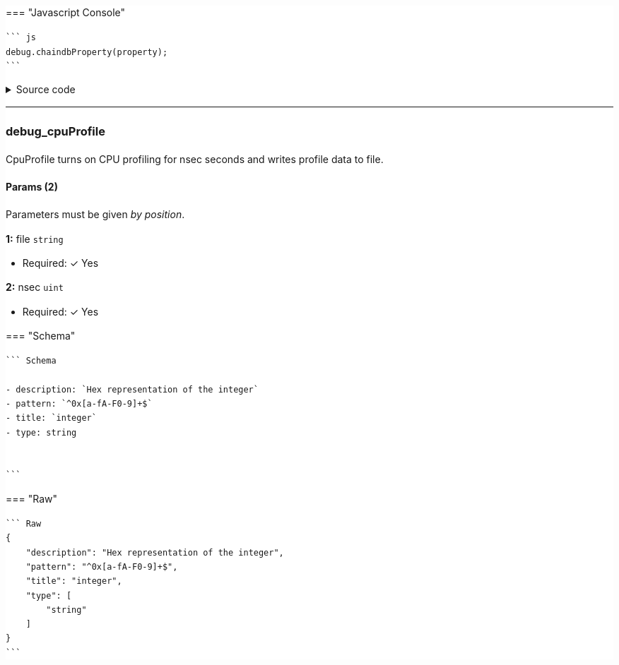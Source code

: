 
=== "Javascript Console"

	``` js
	debug.chaindbProperty(property);
	```



<details><summary>Source code</summary></details>

---



### debug_cpuProfile

CpuProfile turns on CPU profiling for nsec seconds and writes
profile data to file.


#### Params (2)

Parameters must be given _by position_.


__1:__ 
file <code>string</code> 

  + Required: ✓ Yes





__2:__ 
nsec <code>uint</code> 

  + Required: ✓ Yes


=== "Schema"

	``` Schema
	
	- description: `Hex representation of the integer`
	- pattern: `^0x[a-fA-F0-9]+$`
	- title: `integer`
	- type: string


	```

=== "Raw"

	``` Raw
	{
        "description": "Hex representation of the integer",
        "pattern": "^0x[a-fA-F0-9]+$",
        "title": "integer",
        "type": [
            "string"
        ]
    }
	```
